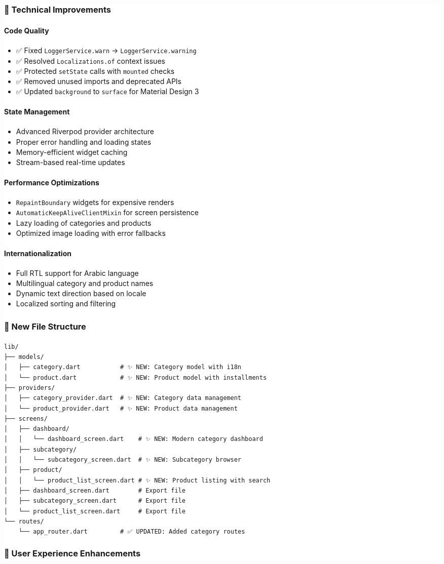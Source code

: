 ### 🔧 Technical Improvements

#### **Code Quality**
- ✅ Fixed `LoggerService.warn` → `LoggerService.warning`
- ✅ Resolved `Localizations.of` context issues
- ✅ Protected `setState` calls with `mounted` checks
- ✅ Removed unused imports and deprecated APIs
- ✅ Updated `background` to `surface` for Material Design 3

#### **State Management**
- Advanced Riverpod provider architecture
- Proper error handling and loading states
- Memory-efficient widget caching
- Stream-based real-time updates

#### **Performance Optimizations**
- `RepaintBoundary` widgets for expensive renders
- `AutomaticKeepAliveClientMixin` for screen persistence
- Lazy loading of categories and products
- Optimized image loading with error fallbacks

#### **Internationalization**
- Full RTL support for Arabic language
- Multilingual category and product names
- Dynamic text direction based on locale
- Localized sorting and filtering

### 📁 New File Structure
```
lib/
├── models/
│   ├── category.dart           # ✨ NEW: Category model with i18n
│   └── product.dart            # ✨ NEW: Product model with installments
├── providers/
│   ├── category_provider.dart  # ✨ NEW: Category data management
│   └── product_provider.dart   # ✨ NEW: Product data management
├── screens/
│   ├── dashboard/
│   │   └── dashboard_screen.dart    # ✨ NEW: Modern category dashboard
│   ├── subcategory/
│   │   └── subcategory_screen.dart  # ✨ NEW: Subcategory browser
│   ├── product/
│   │   └── product_list_screen.dart # ✨ NEW: Product listing with search
│   ├── dashboard_screen.dart        # Export file
│   ├── subcategory_screen.dart      # Export file
│   └── product_list_screen.dart     # Export file
└── routes/
    └── app_router.dart         # ✅ UPDATED: Added category routes
```

### 🎯 User Experience Enhancements
